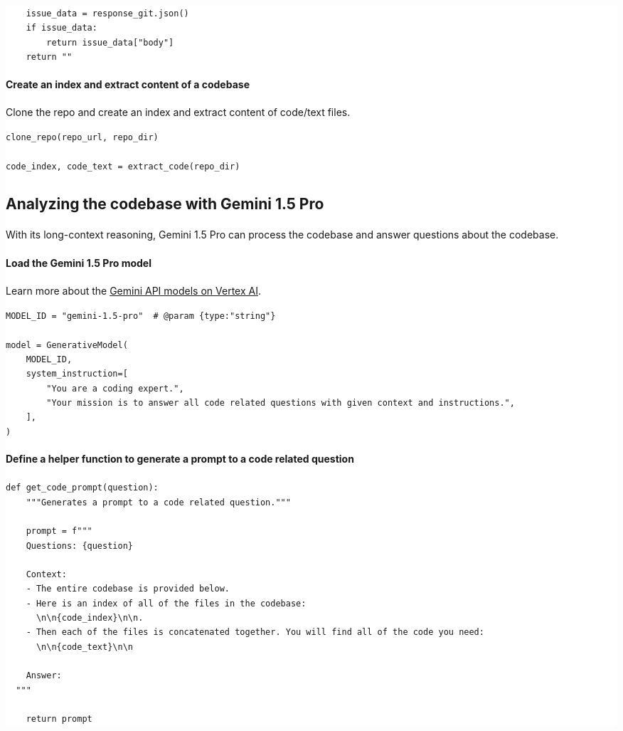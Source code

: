 ```
    issue_data = response_git.json()
    if issue_data:
        return issue_data["body"]
    return ""
```

#### Create an index and extract content of a codebase

Clone the repo and create an index and extract content of code/text files.


```
clone_repo(repo_url, repo_dir)

code_index, code_text = extract_code(repo_dir)
```

## Analyzing the codebase with Gemini 1.5 Pro

With its long-context reasoning, Gemini 1.5 Pro can process the codebase and answer questions about the codebase.

#### Load the Gemini 1.5 Pro model

Learn more about the [Gemini API models on Vertex AI](https://cloud.google.com/vertex-ai/generative-ai/docs/learn/models#gemini-models).



```
MODEL_ID = "gemini-1.5-pro"  # @param {type:"string"}

model = GenerativeModel(
    MODEL_ID,
    system_instruction=[
        "You are a coding expert.",
        "Your mission is to answer all code related questions with given context and instructions.",
    ],
)
```

#### Define a helper function to generate a prompt to a code related question


```
def get_code_prompt(question):
    """Generates a prompt to a code related question."""

    prompt = f"""
    Questions: {question}

    Context:
    - The entire codebase is provided below.
    - Here is an index of all of the files in the codebase:
      \n\n{code_index}\n\n.
    - Then each of the files is concatenated together. You will find all of the code you need:
      \n\n{code_text}\n\n

    Answer:
  """

    return prompt
```
